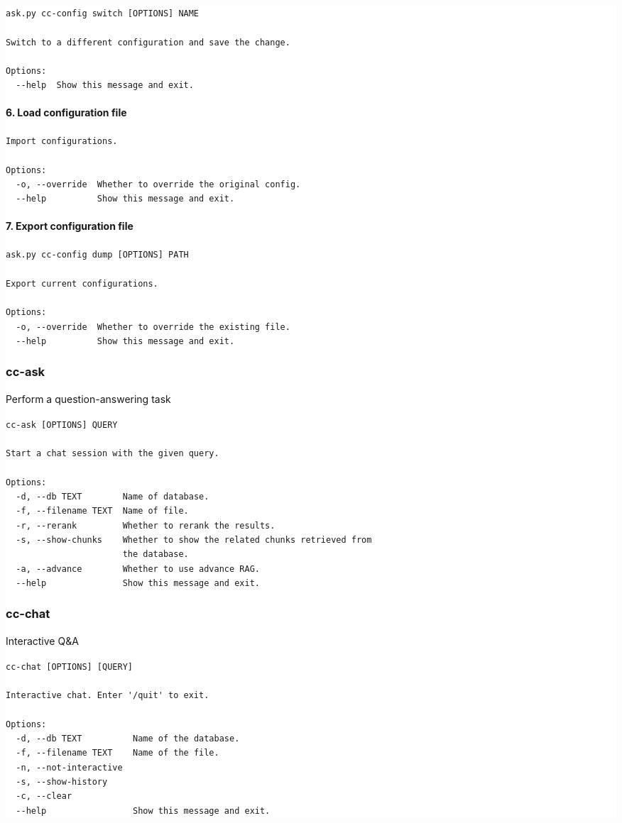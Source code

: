 ```
ask.py cc-config switch [OPTIONS] NAME

Switch to a different configuration and save the change.

Options:
  --help  Show this message and exit.
```

#### 6. Load configuration file

```
Import configurations.

Options:
  -o, --override  Whether to override the original config.
  --help          Show this message and exit.
```

#### 7. Export configuration file

```
ask.py cc-config dump [OPTIONS] PATH

Export current configurations.

Options:
  -o, --override  Whether to override the existing file.
  --help          Show this message and exit.
```

### cc-ask

Perform a question-answering task

```
cc-ask [OPTIONS] QUERY

Start a chat session with the given query.

Options:
  -d, --db TEXT        Name of database.
  -f, --filename TEXT  Name of file.
  -r, --rerank         Whether to rerank the results.
  -s, --show-chunks    Whether to show the related chunks retrieved from
                       the database.
  -a, --advance        Whether to use advance RAG.
  --help               Show this message and exit.
```

### cc-chat

Interactive Q&A

```
cc-chat [OPTIONS] [QUERY]

Interactive chat. Enter '/quit' to exit.

Options:
  -d, --db TEXT          Name of the database.
  -f, --filename TEXT    Name of the file.
  -n, --not-interactive
  -s, --show-history
  -c, --clear
  --help                 Show this message and exit.
```
